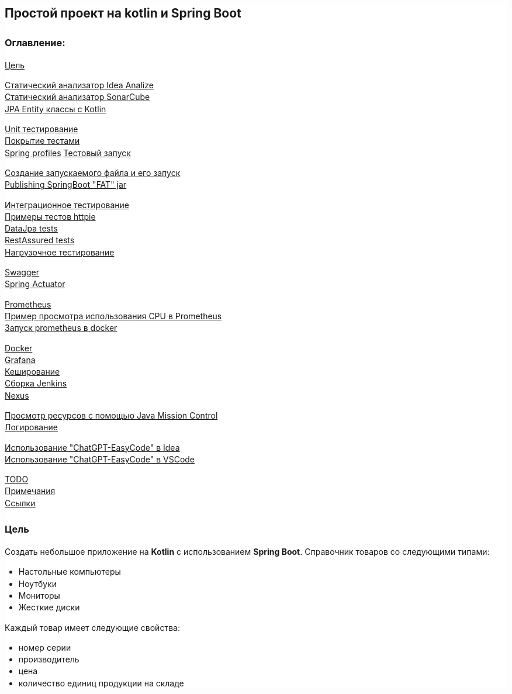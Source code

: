 ## Простой проект на kotlin и Spring Boot

### Оглавление:
[Цель](#target)<br/>

[Статический анализатор Idea Analize](#static_analize)<br/>
[Статический анализатор SonarCube](#sonarcube)<br/>
[JPA Entity классы с Kotlin](#jpa_kotlin)<br/>

[Unit тестирование](#unit_test)<br/>
[Покрытие тестами](#coverage_test)<br/>
[Spring profiles](#spring_profiles)
[Тестовый запуск](#run)<br/>

[Создание запускаемого файла и его запуск](#create_runable)<br/>
[Publishing SpringBoot "FAT" jar](#publishing-springboot-fat-jar)<br/>
 
[Интеграционное тестирование](#integration_test_local)<br/>
[Примеры тестов httpie](#httpie)<br/>
[DataJpa tests](#datajpatest_test)<br/>
[RestAssured tests](#restassured)<br/>
[Нагрузочное тестирование](https://github.com/cherepakhin/shop_kotlin_yandex_tank_test)<br/>

[Swagger](#swagger)<br/>
[Spring Actuator](#spring_actuator)<br/>

[Prometheus](#prometheus)<br/>
[Пример просмотра использования CPU в Prometheus](#show_cpu_prometheus)<br/>
[Запуск prometheus в docker](#prometheus_docker)<br/>

[Docker](#docker)<br/>
[Grafana](#grafana)<br/>
[Кеширование](#cache)<br/>
[Сборка Jenkins](#jenkins)<br/>
[Nexus](#nexus)<br/>

[Просмотр ресурсов с помощью Java Mission Control](#jmc)<br/>
[Логирование](#logging)<br/>

[Использование "ChatGPT-EasyCode" в Idea](#easycode_idea)<br/>
[Использование "ChatGPT-EasyCode" в VSCode](#easycode_vscode)<br/>

[TODO](#todo)<br/>
[Примечания](#tose)<br/>
[Ссылки](#links)<br/>

<a id="target"></a>
### Цель

Cоздать небольшое приложение на <b>Kotlin</b> с использованием <b>Spring Boot</b>. Справочник товаров со следующими типами:
<ul>
<li>Настольные компьютеры</li>
<li>Ноутбуки</li>
<li>Мониторы</li>
<li>Жесткие диски</li>
</ul>
Каждый товар имеет следующие свойства:
<ul>
<li>номер серии</li>
<li>производитель</li>
<li>цена</li>
<li>количество единиц продукции на складе</li>
</ul>
